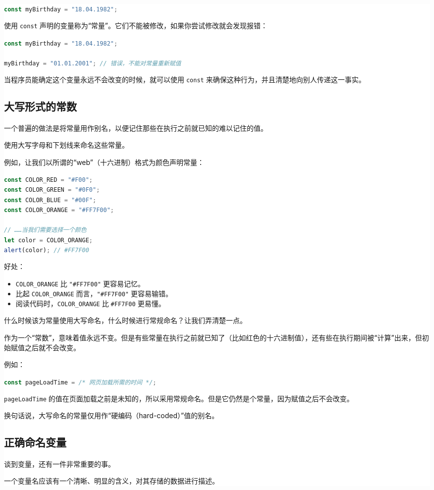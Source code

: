 ```js
const myBirthday = "18.04.1982";
```

使用 `const` 声明的变量称为“常量”。它们不能被修改，如果你尝试修改就会发现报错：

```js
const myBirthday = "18.04.1982";

myBirthday = "01.01.2001"; // 错误，不能对常量重新赋值
```

当程序员能确定这个变量永远不会改变的时候，就可以使用 `const` 来确保这种行为，并且清楚地向别人传递这一事实。

## 大写形式的常数

一个普遍的做法是将常量用作别名，以便记住那些在执行之前就已知的难以记住的值。

使用大写字母和下划线来命名这些常量。

例如，让我们以所谓的“web”（十六进制）格式为颜色声明常量：

```js
const COLOR_RED = "#F00";
const COLOR_GREEN = "#0F0";
const COLOR_BLUE = "#00F";
const COLOR_ORANGE = "#FF7F00";

// ……当我们需要选择一个颜色
let color = COLOR_ORANGE;
alert(color); // #FF7F00
```

好处：

- `COLOR_ORANGE` 比 `"#FF7F00"` 更容易记忆。
- 比起 `COLOR_ORANGE` 而言，`"#FF7F00"` 更容易输错。
- 阅读代码时，`COLOR_ORANGE` 比 `#FF7F00` 更易懂。

什么时候该为常量使用大写命名，什么时候进行常规命名？让我们弄清楚一点。

作为一个“常数”，意味着值永远不变。但是有些常量在执行之前就已知了（比如红色的十六进制值），还有些在执行期间被“计算”出来，但初始赋值之后就不会改变。

例如：

```js
const pageLoadTime = /* 网页加载所需的时间 */;
```

`pageLoadTime` 的值在页面加载之前是未知的，所以采用常规命名。但是它仍然是个常量，因为赋值之后不会改变。

换句话说，大写命名的常量仅用作“硬编码（hard-coded）”值的别名。

## 正确命名变量

谈到变量，还有一件非常重要的事。

一个变量名应该有一个清晰、明显的含义，对其存储的数据进行描述。
